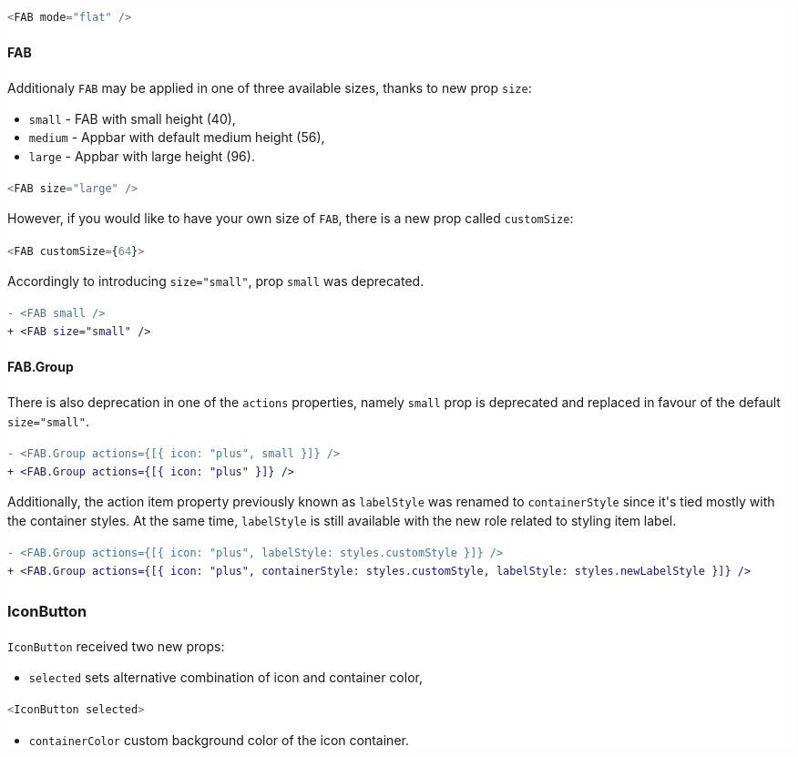 ```js
<FAB mode="flat" />
```

#### FAB

Additionaly `FAB` may be applied in one of three available sizes, thanks to new prop `size`:

- `small` - FAB with small height (40),
- `medium` - Appbar with default medium height (56),
- `large` - Appbar with large height (96).

```js
<FAB size="large" />
```

However, if you would like to have your own size of `FAB`, there is a new prop called `customSize`:

```js
<FAB customSize={64}>
```

Accordingly to introducing `size="small"`, prop `small` was deprecated.

```diff
- <FAB small />
+ <FAB size="small" />
```

#### FAB.Group

There is also deprecation in one of the `actions` properties, namely `small` prop is deprecated and replaced in favour of the default `size="small"`.

```diff
- <FAB.Group actions={[{ icon: "plus", small }]} />
+ <FAB.Group actions={[{ icon: "plus" }]} />
```

Additionally, the action item property previously known as `labelStyle` was renamed to `containerStyle` since it's tied mostly with the container styles. At the same time, `labelStyle` is still available with the new role related to styling item label.

```diff
- <FAB.Group actions={[{ icon: "plus", labelStyle: styles.customStyle }]} />
+ <FAB.Group actions={[{ icon: "plus", containerStyle: styles.customStyle, labelStyle: styles.newLabelStyle }]} />
```

### IconButton

`IconButton` received two new props:

- `selected` sets alternative combination of icon and container color,

```js
<IconButton selected>
```

- `containerColor` custom background color of the icon container.
